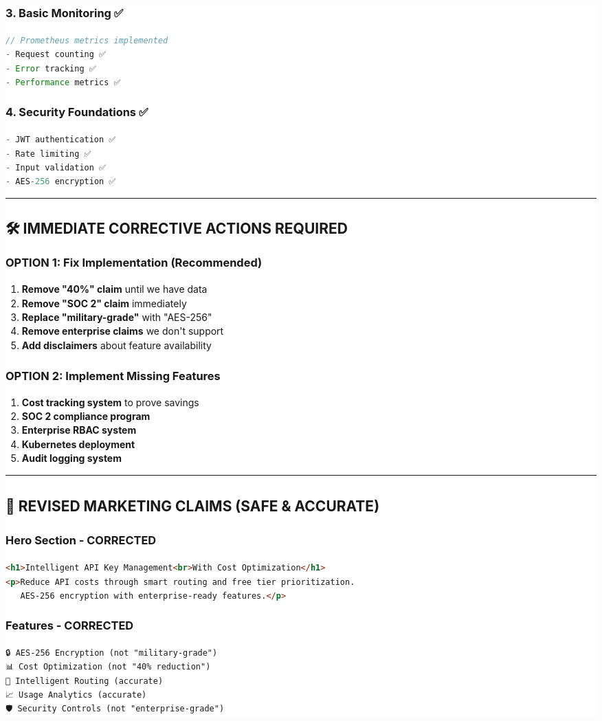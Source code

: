 ### 3. **Basic Monitoring** ✅
```typescript
// Prometheus metrics implemented
- Request counting ✅
- Error tracking ✅ 
- Performance metrics ✅
```

### 4. **Security Foundations** ✅
```typescript
- JWT authentication ✅
- Rate limiting ✅
- Input validation ✅
- AES-256 encryption ✅
```

---

## 🛠️ **IMMEDIATE CORRECTIVE ACTIONS REQUIRED**

### OPTION 1: Fix Implementation (Recommended)
1. **Remove "40%" claim** until we have data
2. **Remove "SOC 2" claim** immediately
3. **Replace "military-grade"** with "AES-256"
4. **Remove enterprise claims** we don't support
5. **Add disclaimers** about feature availability

### OPTION 2: Implement Missing Features
1. **Cost tracking system** to prove savings
2. **SOC 2 compliance program** 
3. **Enterprise RBAC system**
4. **Kubernetes deployment**
5. **Audit logging system**

---

## 📝 **REVISED MARKETING CLAIMS (SAFE & ACCURATE)**

### Hero Section - CORRECTED
```html
<h1>Intelligent API Key Management<br>With Cost Optimization</h1>
<p>Reduce API costs through smart routing and free tier prioritization. 
   AES-256 encryption with enterprise-ready features.</p>
```

### Features - CORRECTED
```html
🔒 AES-256 Encryption (not "military-grade")
📊 Cost Optimization (not "40% reduction")  
🔄 Intelligent Routing (accurate)
📈 Usage Analytics (accurate)
🛡️ Security Controls (not "enterprise-grade")
```
